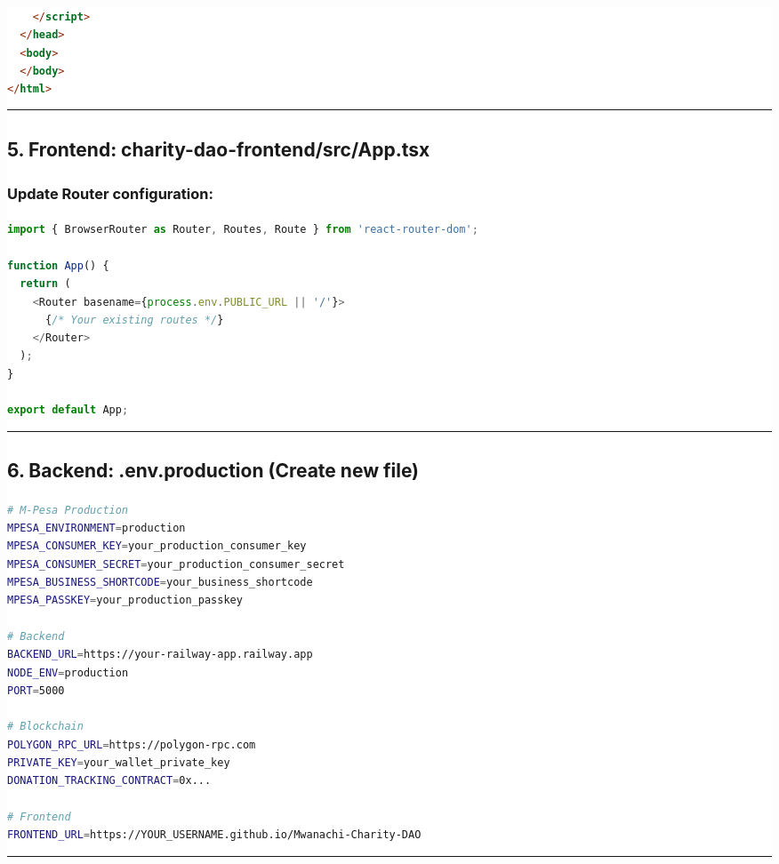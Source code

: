```html
    </script>
  </head>
  <body>
  </body>
</html>
```

---

## 5. Frontend: charity-dao-frontend/src/App.tsx

### Update Router configuration:

```typescript
import { BrowserRouter as Router, Routes, Route } from 'react-router-dom';

function App() {
  return (
    <Router basename={process.env.PUBLIC_URL || '/'}>
      {/* Your existing routes */}
    </Router>
  );
}

export default App;
```

---

## 6. Backend: .env.production (Create new file)

```bash
# M-Pesa Production
MPESA_ENVIRONMENT=production
MPESA_CONSUMER_KEY=your_production_consumer_key
MPESA_CONSUMER_SECRET=your_production_consumer_secret
MPESA_BUSINESS_SHORTCODE=your_business_shortcode
MPESA_PASSKEY=your_production_passkey

# Backend
BACKEND_URL=https://your-railway-app.railway.app
NODE_ENV=production
PORT=5000

# Blockchain
POLYGON_RPC_URL=https://polygon-rpc.com
PRIVATE_KEY=your_wallet_private_key
DONATION_TRACKING_CONTRACT=0x...

# Frontend
FRONTEND_URL=https://YOUR_USERNAME.github.io/Mwanachi-Charity-DAO
```

---